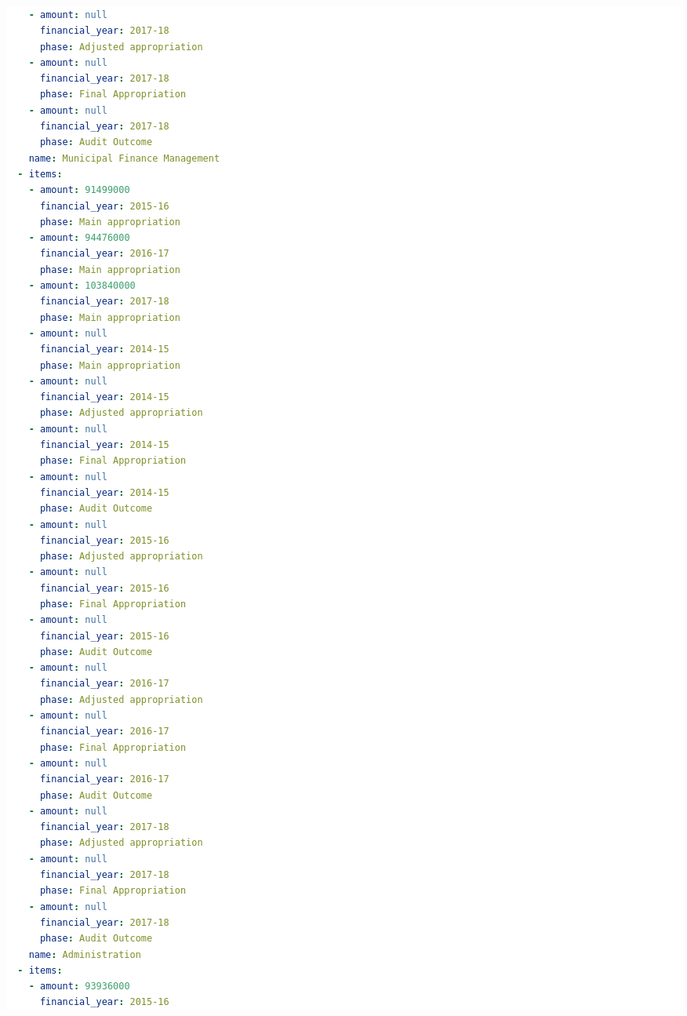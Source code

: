 ```yaml
    - amount: null
      financial_year: 2017-18
      phase: Adjusted appropriation
    - amount: null
      financial_year: 2017-18
      phase: Final Appropriation
    - amount: null
      financial_year: 2017-18
      phase: Audit Outcome
    name: Municipal Finance Management
  - items:
    - amount: 91499000
      financial_year: 2015-16
      phase: Main appropriation
    - amount: 94476000
      financial_year: 2016-17
      phase: Main appropriation
    - amount: 103840000
      financial_year: 2017-18
      phase: Main appropriation
    - amount: null
      financial_year: 2014-15
      phase: Main appropriation
    - amount: null
      financial_year: 2014-15
      phase: Adjusted appropriation
    - amount: null
      financial_year: 2014-15
      phase: Final Appropriation
    - amount: null
      financial_year: 2014-15
      phase: Audit Outcome
    - amount: null
      financial_year: 2015-16
      phase: Adjusted appropriation
    - amount: null
      financial_year: 2015-16
      phase: Final Appropriation
    - amount: null
      financial_year: 2015-16
      phase: Audit Outcome
    - amount: null
      financial_year: 2016-17
      phase: Adjusted appropriation
    - amount: null
      financial_year: 2016-17
      phase: Final Appropriation
    - amount: null
      financial_year: 2016-17
      phase: Audit Outcome
    - amount: null
      financial_year: 2017-18
      phase: Adjusted appropriation
    - amount: null
      financial_year: 2017-18
      phase: Final Appropriation
    - amount: null
      financial_year: 2017-18
      phase: Audit Outcome
    name: Administration
  - items:
    - amount: 93936000
      financial_year: 2015-16
```